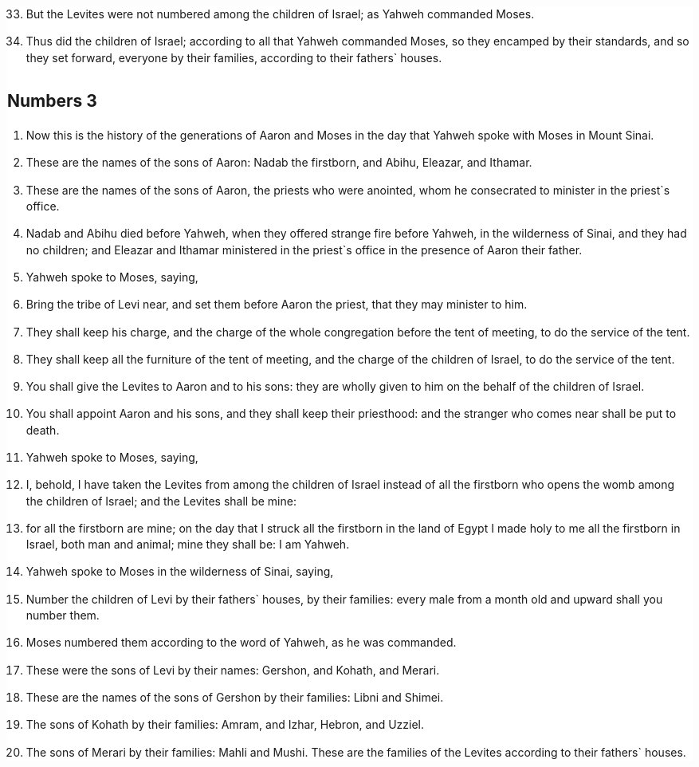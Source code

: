 33. But the Levites were not numbered among the children of Israel; as Yahweh commanded Moses.

34. Thus did the children of Israel; according to all that Yahweh commanded Moses, so they encamped by their standards, and so they set forward, everyone by their families, according to their fathers` houses.

## Numbers 3

1. Now this is the history of the generations of Aaron and Moses in the day that Yahweh spoke with Moses in Mount Sinai.

2. These are the names of the sons of Aaron: Nadab the firstborn, and Abihu, Eleazar, and Ithamar.

3. These are the names of the sons of Aaron, the priests who were anointed, whom he consecrated to minister in the priest`s office.

4. Nadab and Abihu died before Yahweh, when they offered strange fire before Yahweh, in the wilderness of Sinai, and they had no children; and Eleazar and Ithamar ministered in the priest`s office in the presence of Aaron their father.

5. Yahweh spoke to Moses, saying,

6. Bring the tribe of Levi near, and set them before Aaron the priest, that they may minister to him.

7. They shall keep his charge, and the charge of the whole congregation before the tent of meeting, to do the service of the tent.

8. They shall keep all the furniture of the tent of meeting, and the charge of the children of Israel, to do the service of the tent.

9. You shall give the Levites to Aaron and to his sons: they are wholly given to him on the behalf of the children of Israel.

10. You shall appoint Aaron and his sons, and they shall keep their priesthood: and the stranger who comes near shall be put to death.

11. Yahweh spoke to Moses, saying,

12. I, behold, I have taken the Levites from among the children of Israel instead of all the firstborn who opens the womb among the children of Israel; and the Levites shall be mine:

13. for all the firstborn are mine; on the day that I struck all the firstborn in the land of Egypt I made holy to me all the firstborn in Israel, both man and animal; mine they shall be: I am Yahweh.

14. Yahweh spoke to Moses in the wilderness of Sinai, saying,

15. Number the children of Levi by their fathers` houses, by their families: every male from a month old and upward shall you number them.

16. Moses numbered them according to the word of Yahweh, as he was commanded.

17. These were the sons of Levi by their names: Gershon, and Kohath, and Merari.

18. These are the names of the sons of Gershon by their families: Libni and Shimei.

19. The sons of Kohath by their families: Amram, and Izhar, Hebron, and Uzziel.

20. The sons of Merari by their families: Mahli and Mushi. These are the families of the Levites according to their fathers` houses.
